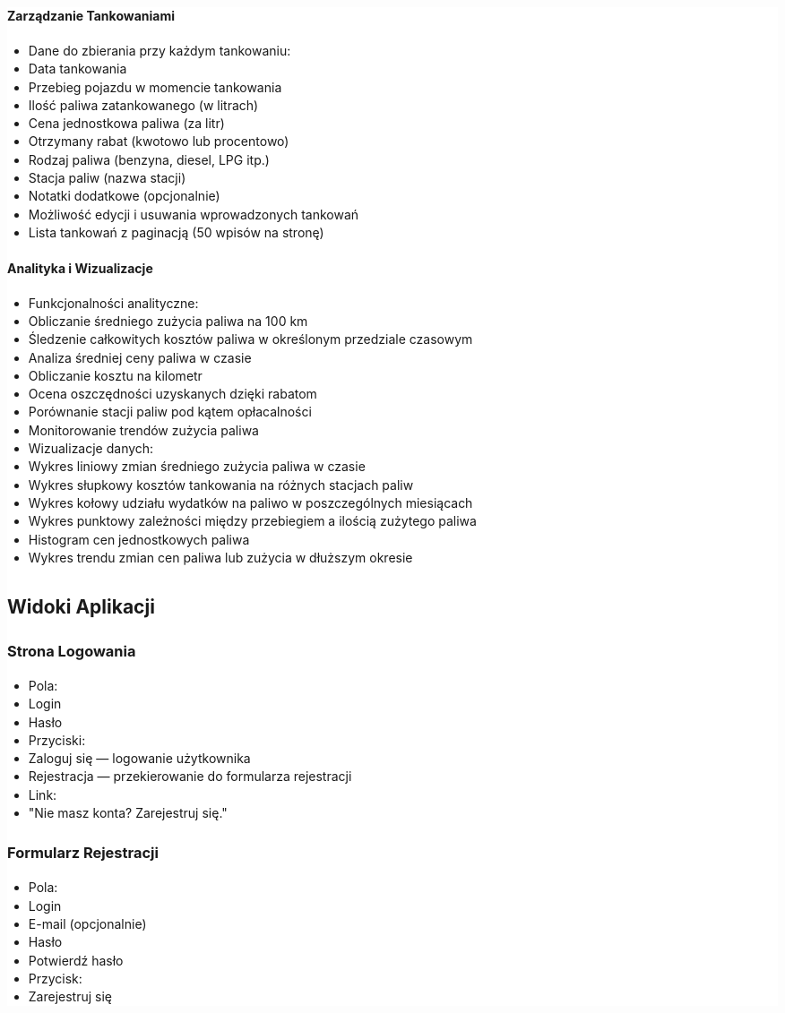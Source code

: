 #### Zarządzanie Tankowaniami
- Dane do zbierania przy każdym tankowaniu:
- Data tankowania
- Przebieg pojazdu w momencie tankowania
- Ilość paliwa zatankowanego (w litrach)
- Cena jednostkowa paliwa (za litr)
- Otrzymany rabat (kwotowo lub procentowo)
- Rodzaj paliwa (benzyna, diesel, LPG itp.)
- Stacja paliw (nazwa stacji)
- Notatki dodatkowe (opcjonalnie)
- Możliwość edycji i usuwania wprowadzonych tankowań
- Lista tankowań z paginacją (50 wpisów na stronę)

#### Analityka i Wizualizacje
- Funkcjonalności analityczne:
- Obliczanie średniego zużycia paliwa na 100 km
- Śledzenie całkowitych kosztów paliwa w określonym przedziale czasowym
- Analiza średniej ceny paliwa w czasie
- Obliczanie kosztu na kilometr
- Ocena oszczędności uzyskanych dzięki rabatom
- Porównanie stacji paliw pod kątem opłacalności
- Monitorowanie trendów zużycia paliwa
- Wizualizacje danych:
- Wykres liniowy zmian średniego zużycia paliwa w czasie
- Wykres słupkowy kosztów tankowania na różnych stacjach paliw
- Wykres kołowy udziału wydatków na paliwo w poszczególnych miesiącach
- Wykres punktowy zależności między przebiegiem a ilością zużytego paliwa
- Histogram cen jednostkowych paliwa
- Wykres trendu zmian cen paliwa lub zużycia w dłuższym okresie

## Widoki Aplikacji
### Strona Logowania
- Pola:
- Login
- Hasło
- Przyciski:
- Zaloguj się — logowanie użytkownika
- Rejestracja — przekierowanie do formularza rejestracji
- Link:
- "Nie masz konta? Zarejestruj się."

### Formularz Rejestracji
- Pola:
- Login
- E-mail (opcjonalnie)
- Hasło
- Potwierdź hasło
- Przycisk:
- Zarejestruj się
